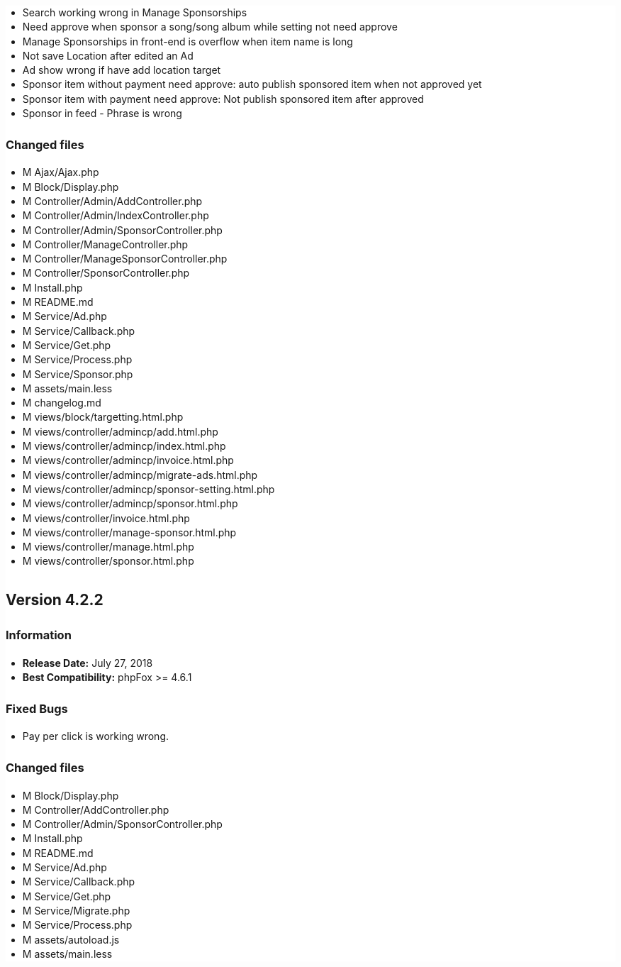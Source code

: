 - Search working wrong in Manage Sponsorships
- Need approve when sponsor a song/song album while setting not need approve
- Manage Sponsorships in front-end is overflow when item name is long
- Not save Location after edited an Ad
- Ad show wrong if have add location target
- Sponsor item without payment need approve: auto publish sponsored item when not approved yet
- Sponsor item with payment need approve: Not publish sponsored item after approved
- Sponsor in feed - Phrase is wrong

### Changed files
- M Ajax/Ajax.php
- M Block/Display.php
- M Controller/Admin/AddController.php
- M Controller/Admin/IndexController.php
- M Controller/Admin/SponsorController.php
- M Controller/ManageController.php
- M Controller/ManageSponsorController.php
- M Controller/SponsorController.php
- M Install.php
- M README.md
- M Service/Ad.php
- M Service/Callback.php
- M Service/Get.php
- M Service/Process.php
- M Service/Sponsor.php
- M assets/main.less
- M changelog.md
- M views/block/targetting.html.php
- M views/controller/admincp/add.html.php
- M views/controller/admincp/index.html.php
- M views/controller/admincp/invoice.html.php
- M views/controller/admincp/migrate-ads.html.php
- M views/controller/admincp/sponsor-setting.html.php
- M views/controller/admincp/sponsor.html.php
- M views/controller/invoice.html.php
- M views/controller/manage-sponsor.html.php
- M views/controller/manage.html.php
- M views/controller/sponsor.html.php

## Version 4.2.2

### Information

- **Release Date:** July 27, 2018
- **Best Compatibility:** phpFox >= 4.6.1

### Fixed Bugs
- Pay per click is working wrong.

### Changed files
- M Block/Display.php
- M Controller/AddController.php
- M Controller/Admin/SponsorController.php
- M Install.php
- M README.md
- M Service/Ad.php
- M Service/Callback.php
- M Service/Get.php
- M Service/Migrate.php
- M Service/Process.php
- M assets/autoload.js
- M assets/main.less
